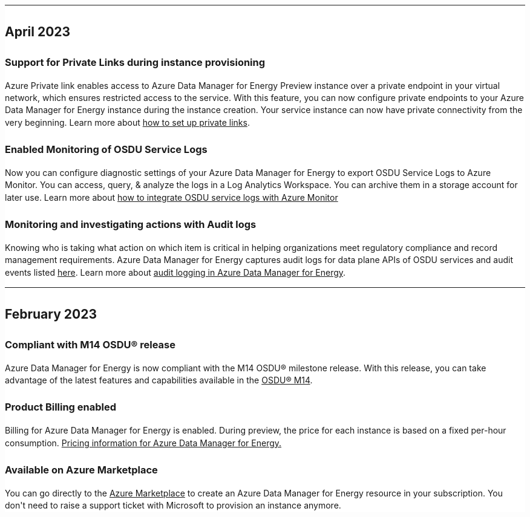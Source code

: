 <hr width = 100%>

## April 2023

### Support for Private Links during instance provisioning

Azure Private link enables access to Azure Data Manager for Energy Preview instance over a private endpoint in your virtual network, which ensures restricted access to the service. With this feature, you can now configure private endpoints to your Azure Data Manager for Energy instance during the instance creation. Your service instance can now have private connectivity from the very beginning. Learn more about [how to set up private links](how-to-set-up-private-links.md).

### Enabled Monitoring of OSDU Service Logs

Now you can configure diagnostic settings of your Azure Data Manager for Energy to export OSDU Service Logs to Azure Monitor. You can access, query, & analyze the logs in a Log Analytics Workspace. You can archive them in a storage account for later use. Learn more about [how to integrate OSDU service logs with Azure Monitor](how-to-integrate-osdu-service-logs-with-azure-monitor.md)

### Monitoring and investigating actions with Audit logs

Knowing who is taking what action on which item is critical in helping organizations meet regulatory compliance and record management requirements. Azure Data Manager for Energy captures audit logs for data plane APIs of OSDU services and audit events listed [here](https://community.opengroup.org/osdu/platform/deployment-and-operations/audit-and-metrics). Learn more about [audit logging in Azure Data Manager for Energy](how-to-manage-audit-logs.md).

<hr width = 100%>

## February 2023

### Compliant with M14 OSDU&reg; release

Azure Data Manager for Energy is now compliant with the M14 OSDU&reg; milestone release. With this release, you can take advantage of the latest features and capabilities available in the [OSDU&reg; M14](https://community.opengroup.org/osdu/governance/project-management-committee/-/wikis/M14-Release-Notes).

### Product Billing enabled

Billing for Azure Data Manager for Energy is enabled. During preview, the price for each instance is based on a fixed per-hour consumption. [Pricing information for Azure Data Manager for Energy.](https://azure.microsoft.com/pricing/details/energy-data-services/#pricing)


### Available on Azure Marketplace

You can go directly to the [Azure Marketplace](https://azuremarketplace.microsoft.com/marketplace/apps/Microsoft.AzureDataManagerforEnergy?tab=Overview) to create an Azure Data Manager for Energy resource in your subscription. You don't need to raise a support ticket with Microsoft to provision an instance anymore. 
